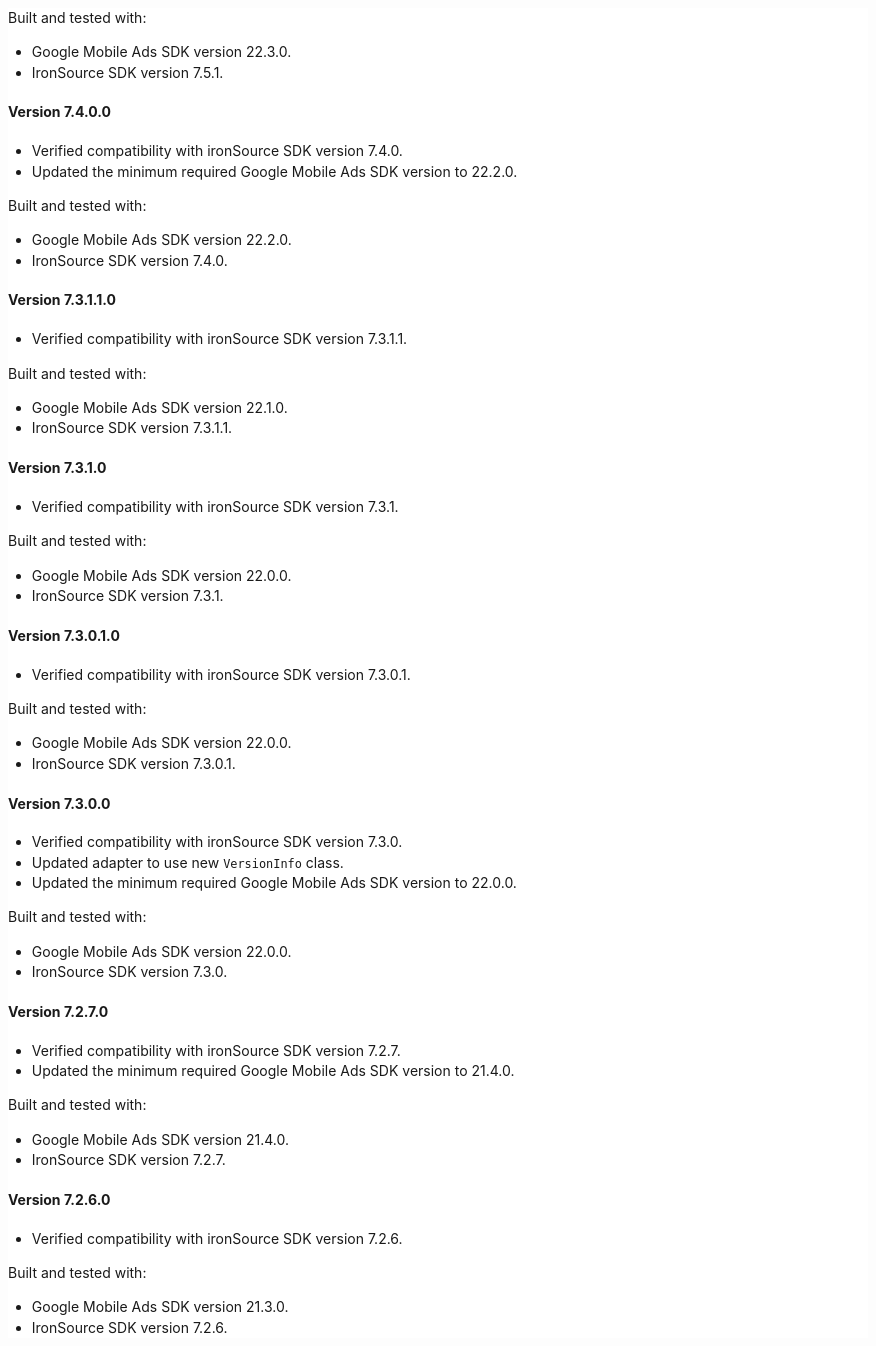 Built and tested with:
- Google Mobile Ads SDK version 22.3.0.
- IronSource SDK version 7.5.1.

#### Version 7.4.0.0
- Verified compatibility with ironSource SDK version 7.4.0.
- Updated the minimum required Google Mobile Ads SDK version to 22.2.0.

Built and tested with:
- Google Mobile Ads SDK version 22.2.0.
- IronSource SDK version 7.4.0.

#### Version 7.3.1.1.0
- Verified compatibility with ironSource SDK version 7.3.1.1.

Built and tested with:
- Google Mobile Ads SDK version 22.1.0.
- IronSource SDK version 7.3.1.1.

#### Version 7.3.1.0
- Verified compatibility with ironSource SDK version 7.3.1.

Built and tested with:
- Google Mobile Ads SDK version 22.0.0.
- IronSource SDK version 7.3.1.

#### Version 7.3.0.1.0
- Verified compatibility with ironSource SDK version 7.3.0.1.

Built and tested with:
- Google Mobile Ads SDK version 22.0.0.
- IronSource SDK version 7.3.0.1.

#### Version 7.3.0.0
- Verified compatibility with ironSource SDK version 7.3.0.
- Updated adapter to use new `VersionInfo` class.
- Updated the minimum required Google Mobile Ads SDK version to 22.0.0.

Built and tested with:
- Google Mobile Ads SDK version 22.0.0.
- IronSource SDK version 7.3.0.

#### Version 7.2.7.0
- Verified compatibility with ironSource SDK version 7.2.7.
- Updated the minimum required Google Mobile Ads SDK version to 21.4.0.

Built and tested with:
- Google Mobile Ads SDK version 21.4.0.
- IronSource SDK version 7.2.7.

#### Version 7.2.6.0
- Verified compatibility with ironSource SDK version 7.2.6.

Built and tested with:
- Google Mobile Ads SDK version 21.3.0.
- IronSource SDK version 7.2.6.
